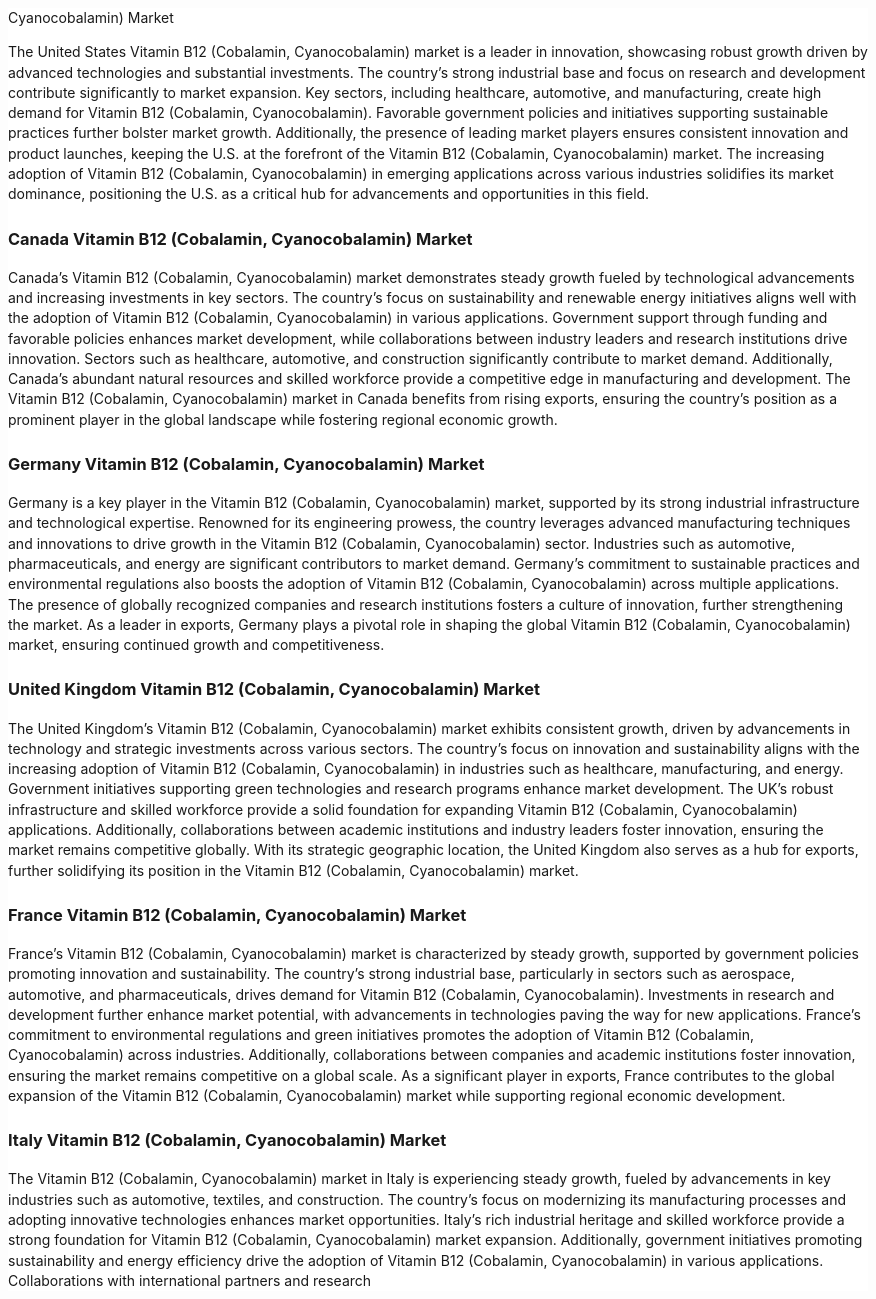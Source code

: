 Cyanocobalamin) Market</h3><p>The United States Vitamin B12 (Cobalamin, Cyanocobalamin) market is a leader in innovation, showcasing robust growth driven by advanced technologies and substantial investments. The country&rsquo;s strong industrial base and focus on research and development contribute significantly to market expansion. Key sectors, including healthcare, automotive, and manufacturing, create high demand for Vitamin B12 (Cobalamin, Cyanocobalamin). Favorable government policies and initiatives supporting sustainable practices further bolster market growth. Additionally, the presence of leading market players ensures consistent innovation and product launches, keeping the U.S. at the forefront of the Vitamin B12 (Cobalamin, Cyanocobalamin) market. The increasing adoption of Vitamin B12 (Cobalamin, Cyanocobalamin) in emerging applications across various industries solidifies its market dominance, positioning the U.S. as a critical hub for advancements and opportunities in this field.</p><h3>Canada Vitamin B12 (Cobalamin, Cyanocobalamin) Market</h3><p>Canada&rsquo;s Vitamin B12 (Cobalamin, Cyanocobalamin) market demonstrates steady growth fueled by technological advancements and increasing investments in key sectors. The country&rsquo;s focus on sustainability and renewable energy initiatives aligns well with the adoption of Vitamin B12 (Cobalamin, Cyanocobalamin) in various applications. Government support through funding and favorable policies enhances market development, while collaborations between industry leaders and research institutions drive innovation. Sectors such as healthcare, automotive, and construction significantly contribute to market demand. Additionally, Canada&rsquo;s abundant natural resources and skilled workforce provide a competitive edge in manufacturing and development. The Vitamin B12 (Cobalamin, Cyanocobalamin) market in Canada benefits from rising exports, ensuring the country&rsquo;s position as a prominent player in the global landscape while fostering regional economic growth.</p><h3>Germany Vitamin B12 (Cobalamin, Cyanocobalamin) Market</h3><p>Germany is a key player in the Vitamin B12 (Cobalamin, Cyanocobalamin) market, supported by its strong industrial infrastructure and technological expertise. Renowned for its engineering prowess, the country leverages advanced manufacturing techniques and innovations to drive growth in the Vitamin B12 (Cobalamin, Cyanocobalamin) sector. Industries such as automotive, pharmaceuticals, and energy are significant contributors to market demand. Germany&rsquo;s commitment to sustainable practices and environmental regulations also boosts the adoption of Vitamin B12 (Cobalamin, Cyanocobalamin) across multiple applications. The presence of globally recognized companies and research institutions fosters a culture of innovation, further strengthening the market. As a leader in exports, Germany plays a pivotal role in shaping the global Vitamin B12 (Cobalamin, Cyanocobalamin) market, ensuring continued growth and competitiveness.</p><h3>United Kingdom Vitamin B12 (Cobalamin, Cyanocobalamin) Market</h3><p>The United Kingdom&rsquo;s Vitamin B12 (Cobalamin, Cyanocobalamin) market exhibits consistent growth, driven by advancements in technology and strategic investments across various sectors. The country&rsquo;s focus on innovation and sustainability aligns with the increasing adoption of Vitamin B12 (Cobalamin, Cyanocobalamin) in industries such as healthcare, manufacturing, and energy. Government initiatives supporting green technologies and research programs enhance market development. The UK&rsquo;s robust infrastructure and skilled workforce provide a solid foundation for expanding Vitamin B12 (Cobalamin, Cyanocobalamin) applications. Additionally, collaborations between academic institutions and industry leaders foster innovation, ensuring the market remains competitive globally. With its strategic geographic location, the United Kingdom also serves as a hub for exports, further solidifying its position in the Vitamin B12 (Cobalamin, Cyanocobalamin) market.</p><h3>France Vitamin B12 (Cobalamin, Cyanocobalamin) Market</h3><p>France&rsquo;s Vitamin B12 (Cobalamin, Cyanocobalamin) market is characterized by steady growth, supported by government policies promoting innovation and sustainability. The country&rsquo;s strong industrial base, particularly in sectors such as aerospace, automotive, and pharmaceuticals, drives demand for Vitamin B12 (Cobalamin, Cyanocobalamin). Investments in research and development further enhance market potential, with advancements in technologies paving the way for new applications. France&rsquo;s commitment to environmental regulations and green initiatives promotes the adoption of Vitamin B12 (Cobalamin, Cyanocobalamin) across industries. Additionally, collaborations between companies and academic institutions foster innovation, ensuring the market remains competitive on a global scale. As a significant player in exports, France contributes to the global expansion of the Vitamin B12 (Cobalamin, Cyanocobalamin) market while supporting regional economic development.</p><h3>Italy Vitamin B12 (Cobalamin, Cyanocobalamin) Market</h3><p>The Vitamin B12 (Cobalamin, Cyanocobalamin) market in Italy is experiencing steady growth, fueled by advancements in key industries such as automotive, textiles, and construction. The country&rsquo;s focus on modernizing its manufacturing processes and adopting innovative technologies enhances market opportunities. Italy&rsquo;s rich industrial heritage and skilled workforce provide a strong foundation for Vitamin B12 (Cobalamin, Cyanocobalamin) market expansion. Additionally, government initiatives promoting sustainability and energy efficiency drive the adoption of Vitamin B12 (Cobalamin, Cyanocobalamin) in various applications. Collaborations with international partners and research
